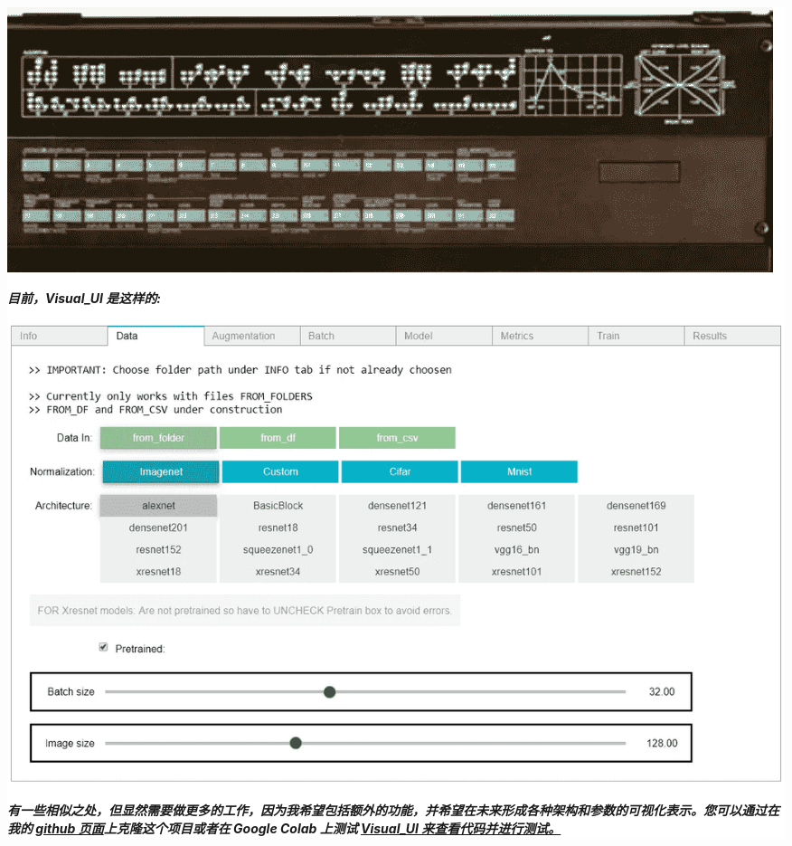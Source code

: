 *******![](img/79f2d3fa065e6b9e9065b9c009572dd8.png)*******

*******目前，Visual_UI 是这样的:*******

*******![](img/21c7e82698178f549eac6c3900e4c86a.png)*******

*******有一些相似之处，但显然需要做更多的工作，因为我希望包括额外的功能，并希望在未来形成各种架构和参数的可视化表示。您可以通过在我的 [***github 页面***](https://github.com/asvcode/Vision_UI)*上克隆这个项目或者在 Google Colab 上测试 [***Visual_UI 来查看代码并进行测试。***](https://colab.research.google.com/drive/1O_H41XhABAEQxg_p8KZd_BCQ8pj-eJX6)********